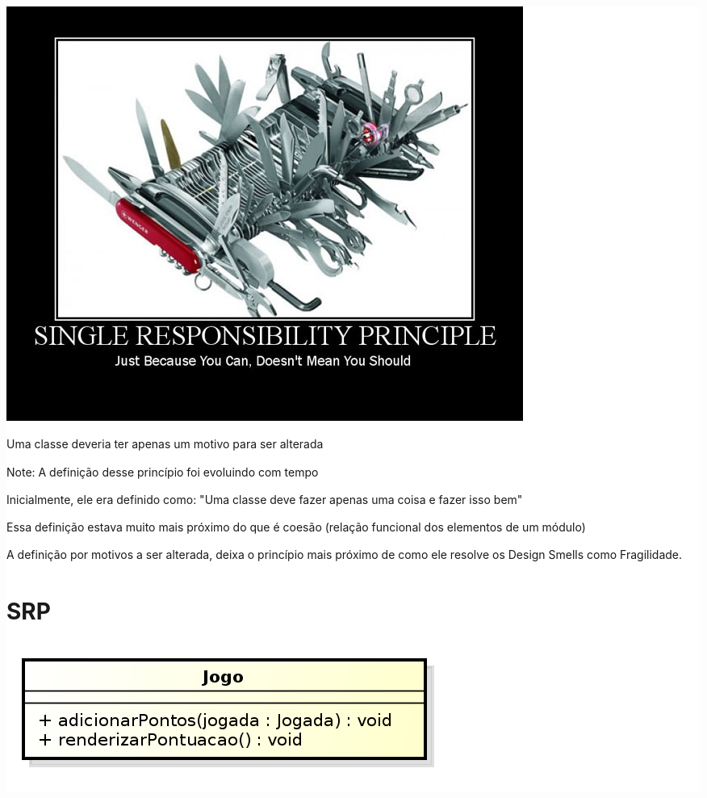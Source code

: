 ![SRP](images/srp.jpg)

Uma classe deveria ter apenas um motivo para ser alterada

Note:
A definição desse princípio foi evoluindo com tempo

Inicialmente, ele era definido como: "Uma classe deve fazer apenas uma coisa e
fazer isso bem"

Essa definição estava muito mais próximo do que é coesão (relação funcional dos
elementos de um módulo)

A definição por motivos a ser alterada, deixa o princípio mais próximo de como
ele resolve os Design Smells como Fragilidade.



# SRP 

![Jogo](/images/srp-jogo.png)
